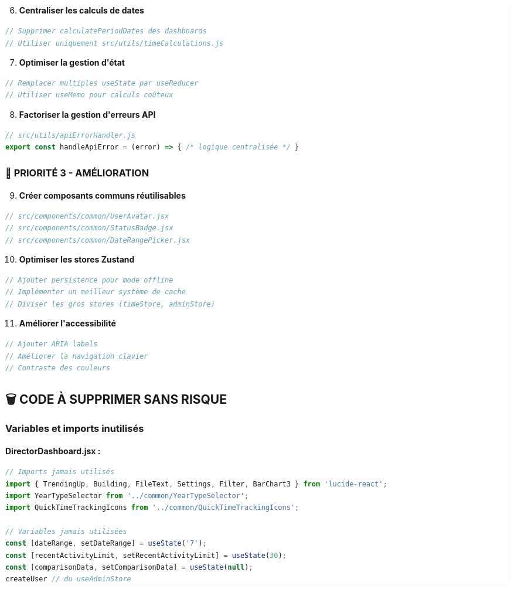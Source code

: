 6. **Centraliser les calculs de dates**
```javascript
// Supprimer calculatePeriodDates des dashboards
// Utiliser uniquement src/utils/timeCalculations.js
```

7. **Optimiser la gestion d'état**
```javascript
// Remplacer multiples useState par useReducer
// Utiliser useMemo pour calculs coûteux
```

8. **Factoriser la gestion d'erreurs API**
```javascript
// src/utils/apiErrorHandler.js
export const handleApiError = (error) => { /* logique centralisée */ }
```

### 🔵 **PRIORITÉ 3 - AMÉLIORATION**

9. **Créer composants communs réutilisables**
```jsx
// src/components/common/UserAvatar.jsx
// src/components/common/StatusBadge.jsx
// src/components/common/DateRangePicker.jsx
```

10. **Optimiser les stores Zustand**
```javascript
// Ajouter persistence pour mode offline
// Implémenter un meilleur système de cache
// Diviser les gros stores (timeStore, adminStore)
```

11. **Améliorer l'accessibilité**
```jsx
// Ajouter ARIA labels
// Améliorer la navigation clavier
// Contraste des couleurs
```

## 🗑️ **CODE À SUPPRIMER SANS RISQUE**

### Variables et imports inutilisés

**DirectorDashboard.jsx :**
```javascript
// Imports jamais utilisés
import { TrendingUp, Building, FileText, Settings, Filter, BarChart3 } from 'lucide-react';
import YearTypeSelector from '../common/YearTypeSelector';
import QuickTimeTrackingIcons from '../common/QuickTimeTrackingIcons';

// Variables jamais utilisées
const [dateRange, setDateRange] = useState('7');
const [recentActivityLimit, setRecentActivityLimit] = useState(30);
const [comparisonData, setComparisonData] = useState(null);
createUser // du useAdminStore
```

